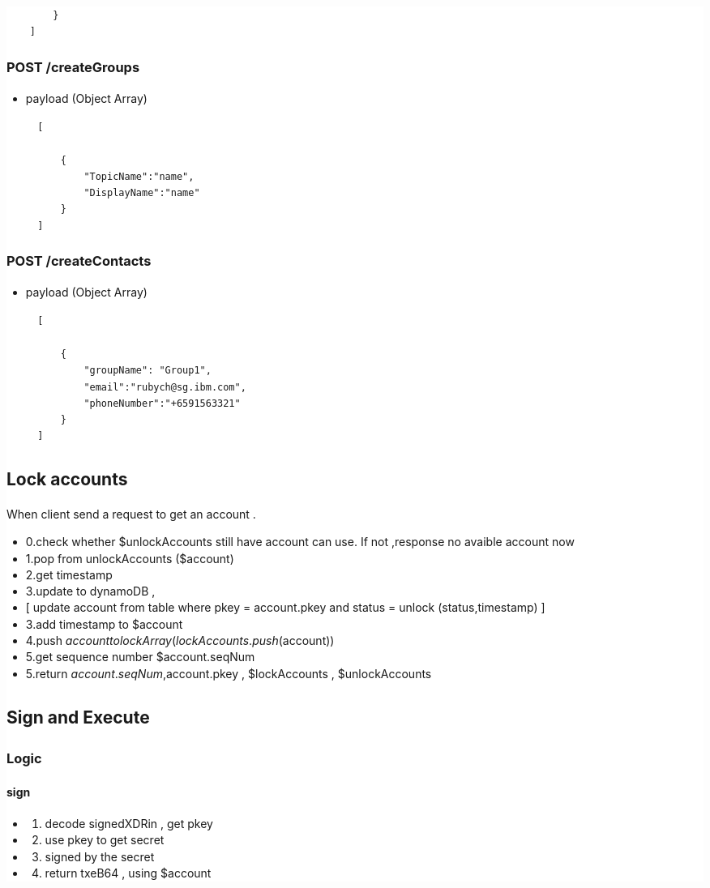             }
        ]


### POST /createGroups
* payload (Object Array)

        [

            {
                "TopicName":"name",
                "DisplayName":"name"
            }
        ]


### POST /createContacts
* payload (Object Array)

        [

            {
                "groupName": "Group1",
                "email":"rubych@sg.ibm.com",
                "phoneNumber":"+6591563321"
            }
        ]



## Lock accounts
When client send a request to get an account .

 * 0.check whether $unlockAccounts still have account can use.   If not ,response no avaible account now
 * 1.pop from unlockAccounts ($account)
 * 2.get timestamp
 * 3.update to dynamoDB ,
 * [ update account from table where pkey = account.pkey and status = unlock (status,timestamp) ]
 * 3.add timestamp to $account 
 * 4.push $account to lockArray (lockAccounts.push($account))
 * 5.get sequence number $account.seqNum
 * 5.return $account.seqNum,$account.pkey , $lockAccounts , $unlockAccounts

 
## Sign and Execute 

### Logic 

#### sign
 * 1. decode signedXDRin , get pkey 
 * 2. use pkey to get secret
 * 3. signed by the secret 
 * 4. return txeB64 , using $account
